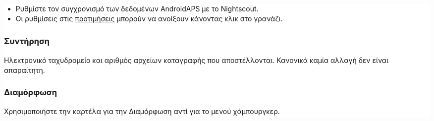 * Ρυθμίστε τον συγχρονισμό των δεδομένων AndroidAPS με το Nightscout.
* Οι ρυθμίσεις στις [προτιμήσεις](Preferences-nsclient) μπορούν να ανοίξουν κάνοντας κλικ στο γρανάζι.

### Συντήρηση

Ηλεκτρονικό ταχυδρομείο και αριθμός αρχείων καταγραφής που αποστέλλονται. Κανονικά καμία αλλαγή δεν είναι απαραίτητη.

### Διαμόρφωση

Χρησιμοποιήστε την καρτέλα για την Διαμόρφωση αντί για το μενού χάμπουργκερ.
